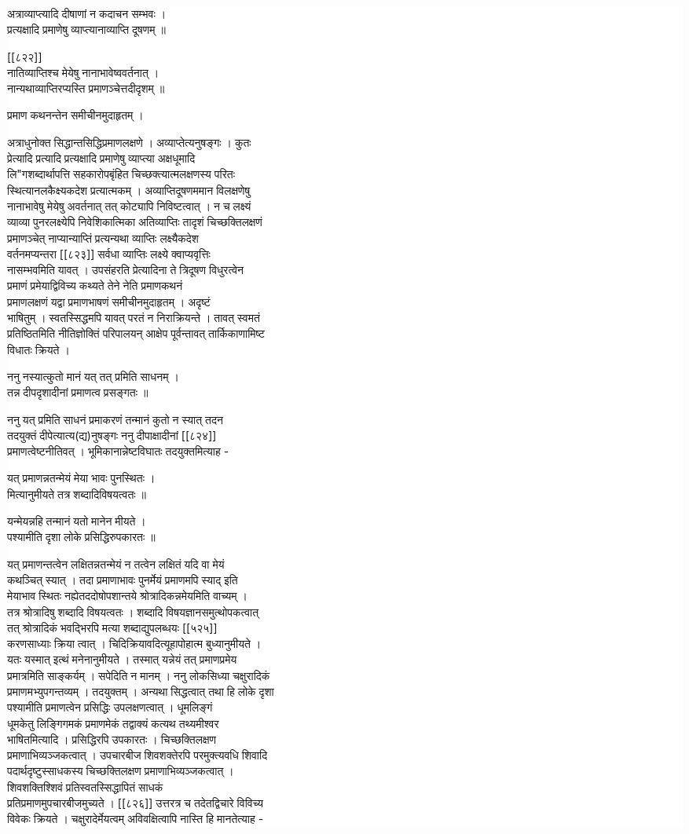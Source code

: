   
अत्राव्याप्त्यादि दीषाणां न कदाचन सम्भवः ।  
प्रत्यक्षादि प्रमाणेषु व्याप्त्यानाव्याप्ति दूषणम् ॥  
  
[[८२२]]   
नातिव्याप्तिश्च मेयेषु नानाभावेष्ववर्तनात् ।  
नान्यथाव्याप्तिरप्यस्ति प्रमाणञ्चेत्तदीदृशम् ॥  
  
प्रमाण कथनन्तेन समीचीनमुदाहृतम् ।  
  
अत्राधुनोक्त सिद्धान्तसिद्धिप्रमाणलक्षणे । अव्याप्तेत्यनुषङ्गः । कुतः   
प्रेत्यादि प्रत्यादि प्रत्यक्षादि प्रमाणेषु व्याप्त्या अक्षधूमादि   
लि"गशब्दार्थापत्ति सहकारोपबृंहित चिच्छक्त्यात्मलक्षणस्य परितः   
स्थित्यानलकैक्ष्यकदेश प्रत्यात्मकम् । अव्याप्तिदूषणममान विलक्षणेषु   
नानाभावेषु मेयेषु अवर्तनात् तत् कोट्यापि निविष्टत्वात् । न च लक्ष्यं   
व्याव्या पुनरलक्ष्येपि निवेशिकात्मिका अतिव्याप्तिः तादृशं चिच्छक्तिलक्षणं   
प्रमाणञ्चेत् नाप्यान्याप्तिं प्रत्यन्यथा व्याप्तिः लक्ष्यैकदेश   
वर्तनमप्यन्तरा [[८२३]] सर्वधा व्याप्तिः लक्ष्ये क्वाप्यवृत्तिः   
नासम्भवमिति यावत् । उपसंहरति प्रेत्यादिना ते त्रिदूषण विधुरत्वेन   
प्रमाणं प्रमेयाद्विविच्य कथ्यते तेने नेति प्रमाणकथनं   
प्रमाणलक्षणं यद्वा प्रमाणभाषणं समीचीनमुदाहृतम् । अदृष्टं   
भाषितुम् । स्वतस्सिद्धमपि यावत् परतं न निराक्रियन्ते । तावत् स्वमतं   
प्रतिष्ठितमिति नीतिज्ञोक्तिं परिपालयन् आक्षेप पूर्वन्तावत् तार्किकाणामिष्ट   
विधातः क्रियते ।  
  
ननु नस्यात्कुतो मानं यत् तत् प्रमिति साधनम् ।  
तन्न दीपदृशादीनां प्रमाणत्व प्रसङ्गतः ॥  
  
ननु यत् प्रमिति साधनं प्रमाकरणं तन्मानं कुतो न स्यात् तदन   
तदयुक्तं दीपेत्यात्य(द्य)नुषङ्गः ननु दीपाक्षादीनां [[८२४]]   
प्रमाणत्वेष्टनीतिवत् । भूमिकानान्नेष्टविघातः तदयुक्तमित्याह -  
  
यत् प्रमाणन्नतन्मेयं मेया भावः पुनस्थितः ।  
मित्यानुमीयते तत्र शब्दादिविषयत्वतः ॥  
  
यन्मेयन्नहि तन्मानं यतो मानेन मीयते ।  
पश्यामीति दृशा लोके प्रसिद्धिरुपकारतः ॥  
  
यत् प्रमाणन्तत्वेन लक्षितन्नतन्मेयं न तत्वेन लक्षितं यदि वा मेयं   
कथञ्चित् स्यात् । तदा प्रमाणाभावः पुनर्मेयं प्रमाणमपि स्याद् इति   
मेयाभाव स्थितः नह्येतददोषोपशान्तये श्रोत्रादिकन्नमेयमिति वाच्यम् ।   
तत्र श्रोत्रादिषु शब्दादि विषयत्वतः । शब्दादि विषयज्ञानसमुत्थोपकत्वात्   
तत् श्रोत्रादिकं भवद्भिरपि मत्या शब्दाद्युपलब्धयः [[५२५]]   
करणसाध्याः क्रिया त्वात् । चिदिक्रियावदित्यूहापोहात्म बुध्यानुमीयते ।   
यतः यस्मात् इत्थं मनेनानुमीयते । तस्मात् यन्नेयं तत् प्रमाणप्रमेय   
प्रमात्रमिति साङ्कर्यम् । सपेदिति न मानम् । ननु लोकसिध्या चक्षुरादिकं   
प्रमाणमभ्युपगन्तव्यम् । तदयुक्तम् । अन्यथा सिद्धत्वात् तथा हि लोके दृशा   
पश्यामीति प्रमाणत्वेन प्रसिद्धिः उपलक्षणत्वात् । धूमलिङ्गं   
धूमकेतु लिङ्गिगमकं प्रमाणमेकं तद्वाक्यं कत्यथ तथ्यमीश्वर   
भाषितमित्यादि । प्रसिद्धिरपि उपकारतः । चिच्छक्तिलक्षण   
प्रमाणाभिव्यञ्जकत्वात् । उपचारबीज शिवशक्तेरपि परमुक्त्यवधि शिवादि   
पदार्थदृष्टुस्साधकस्य चिच्छक्तिलक्षण प्रमाणाभिव्यञ्जकत्वात् ।   
शिवशक्तिश्शिवं प्रतिस्वतस्सिद्धापितं साधकं   
प्रतिप्रमाणमुपचारबीजमुच्यते । [[८२६]] उत्तरत्र च तदेतद्विचारे विविच्य   
विवेकः क्रियते । चक्षुरादेर्मेयत्वम् अविवक्षित्वापि नास्ति हि मानतेत्याह -  
  